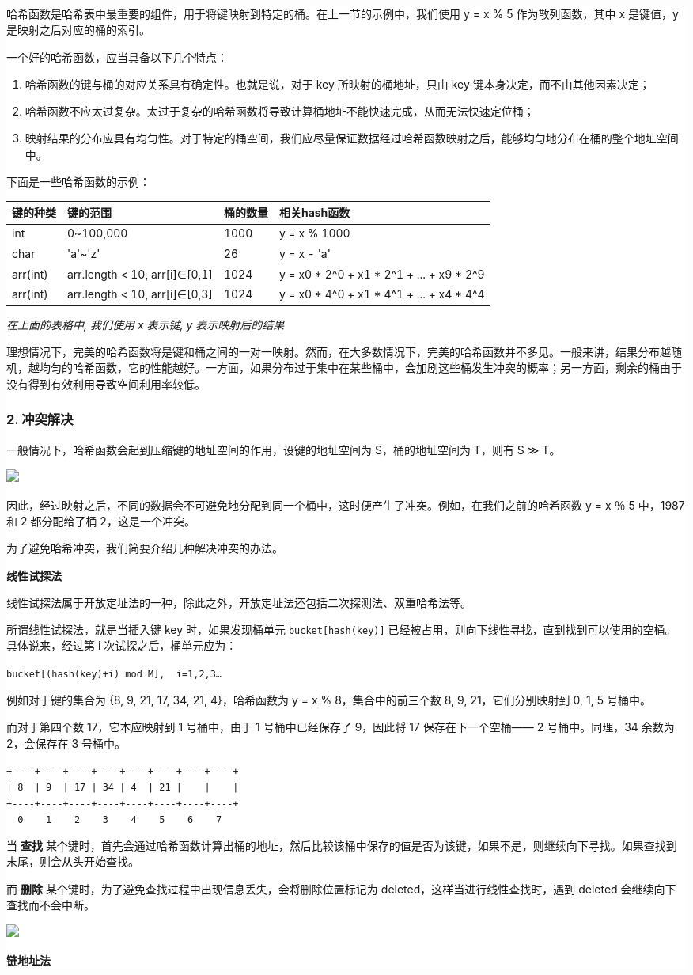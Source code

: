 哈希函数是哈希表中最重要的组件，用于将键映射到特定的桶。在上一节的示例中，我们使用 y = x % 5 作为散列函数，其中 x 是键值，y 是映射之后对应的桶的索引。

一个好的哈希函数，应当具备以下几个特点：

1. 哈希函数的键与桶的对应关系具有确定性。也就是说，对于 key 所映射的桶地址，只由 key 键本身决定，而不由其他因素决定；

2. 哈希函数不应太过复杂。太过于复杂的哈希函数将导致计算桶地址不能快速完成，从而无法快速定位桶；

3. 映射结果的分布应具有均匀性。对于特定的桶空间，我们应尽量保证数据经过哈希函数映射之后，能够均匀地分布在桶的整个地址空间中。

下面是一些哈希函数的示例：

键的种类 | 键的范围 | 桶的数量 | 相关hash函数
:- | :- | :- | :-
int | 0~100,000 | 1000 | y = x % 1000
char | 'a'~'z' | 26 | y = x - 'a'
arr(int) | arr.length < 10, arr[i]∈[0,1] | 1024 | y = x0 * 2^0 + x1 * 2^1 + ... + x9 * 2^9
arr(int) | arr.length < 10, arr[i]∈[0,3] | 1024 | y = x0 * 4^0 + x1 * 4^1 + ... + x4 * 4^4

*在上面的表格中, 我们使用 x 表示键, y 表示映射后的结果*

理想情况下，完美的哈希函数将是键和桶之间的一对一映射。然而，在大多数情况下，完美的哈希函数并不多见。一般来讲，结果分布越随机，越均匀的哈希函数，它的性能越好。一方面，如果分布过于集中在某些桶中，会加剧这些桶发生冲突的概率；另一方面，剩余的桶由于没有得到有效利用导致空间利用率较低。

### 2. 冲突解决

一般情况下，哈希函数会起到压缩键的地址空间的作用，设键的地址空间为 S，桶的地址空间为 T，则有 S ≫ T。

![](https://pic.leetcode-cn.com/89e7240c6c7aa9f1a5c3e514aeae560a9e17878ed67be8b3b439b2b486ff6096-2.png)


因此，经过映射之后，不同的数据会不可避免地分配到同一个桶中，这时便产生了冲突。例如，在我们之前的哈希函数 y = x ％ 5 中，1987 和 2 都分配给了桶 2，这是一个冲突。

为了避免哈希冲突，我们简要介绍几种解决冲突的办法。

**线性试探法**

线性试探法属于开放定址法的一种，除此之外，开放定址法还包括二次探测法、双重哈希法等。

所谓线性试探法，就是当插入键 key 时，如果发现桶单元 `bucket[hash(key)]` 已经被占用，则向下线性寻找，直到找到可以使用的空桶。具体说来，经过第 i 次试探之后，桶单元应为：

    bucket[(hash(key)+i) mod M],  i=1,2,3…

例如对于键的集合为 {8, 9, 21, 17, 34, 21, 4}，哈希函数为 y = x % 8，集合中的前三个数 8, 9, 21，它们分别映射到 0, 1, 5 号桶中。

而对于第四个数 17，它本应映射到 1 号桶中，由于 1 号桶中已经保存了 9，因此将 17 保存在下一个空桶—— 2 号桶中。同理，34 余数为 2，会保存在 3 号桶中。

    +----+----+----+----+----+----+----+----+
    | 8  | 9  | 17 | 34 | 4  | 21 |    |    |
    +----+----+----+----+----+----+----+----+
      0    1    2    3    4    5    6    7   

当 **查找** 某个键时，首先会通过哈希函数计算出桶的地址，然后比较该桶中保存的值是否为该键，如果不是，则继续向下寻找。如果查找到末尾，则会从头开始查找。

而 **删除** 某个键时，为了避免查找过程中出现信息丢失，会将删除位置标记为 deleted，这样当进行线性查找时，遇到 deleted 会继续向下查找而不会中断。

![](https://pic.leetcode-cn.com/5348d0bdaca8ced199813335706677c023160d43e0dd0f4923766e20969a44c8-4.png)

**链地址法**
